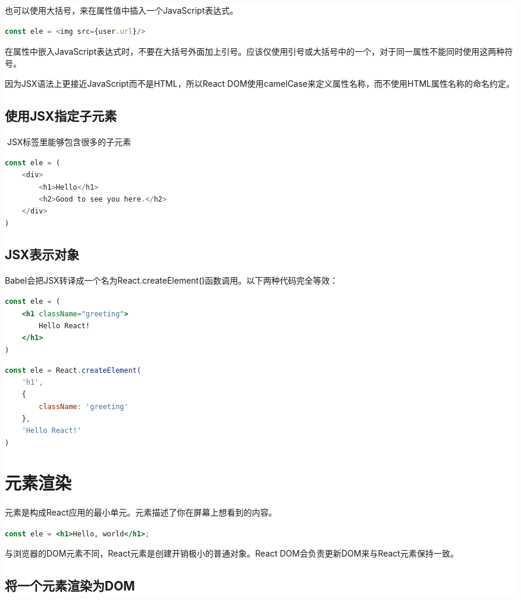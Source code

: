 也可以使用大括号，来在属性值中插入一个JavaScript表达式。

```js
const ele = <img src={user.url}/>
```

在属性中嵌入JavaScript表达式时，不要在大括号外面加上引号。应该仅使用引号或大括号中的一个，对于同一属性不能同时使用这两种符号。

因为JSX语法上更接近JavaScript而不是HTML，所以React DOM使用camelCase来定义属性名称，而不使用HTML属性名称的命名约定。

## 使用JSX指定子元素

​		JSX标签里能够包含很多的子元素

```js
const ele = (
	<div>
    	<h1>Hello</h1>
    	<h2>Good to see you here.</h2>
    </div>
)
```

## JSX表示对象

​		Babel会把JSX转译成一个名为React.createElement()函数调用。以下两种代码完全等效：

```jsx
const ele = (
	<h1 className="greeting">
    	Hello React!
    </h1>
)
```

```js
const ele = React.createElement(
	'h1',
    {
        className: 'greeting'
    },
    'Hello React!'
)
```

# 元素渲染

​		元素是构成React应用的最小单元。元素描述了你在屏幕上想看到的内容。

```jsx
const ele = <h1>Hello, world</h1>;
```

与浏览器的DOM元素不同，React元素是创建开销极小的普通对象。React DOM会负责更新DOM来与React元素保持一致。

## 将一个元素渲染为DOM

